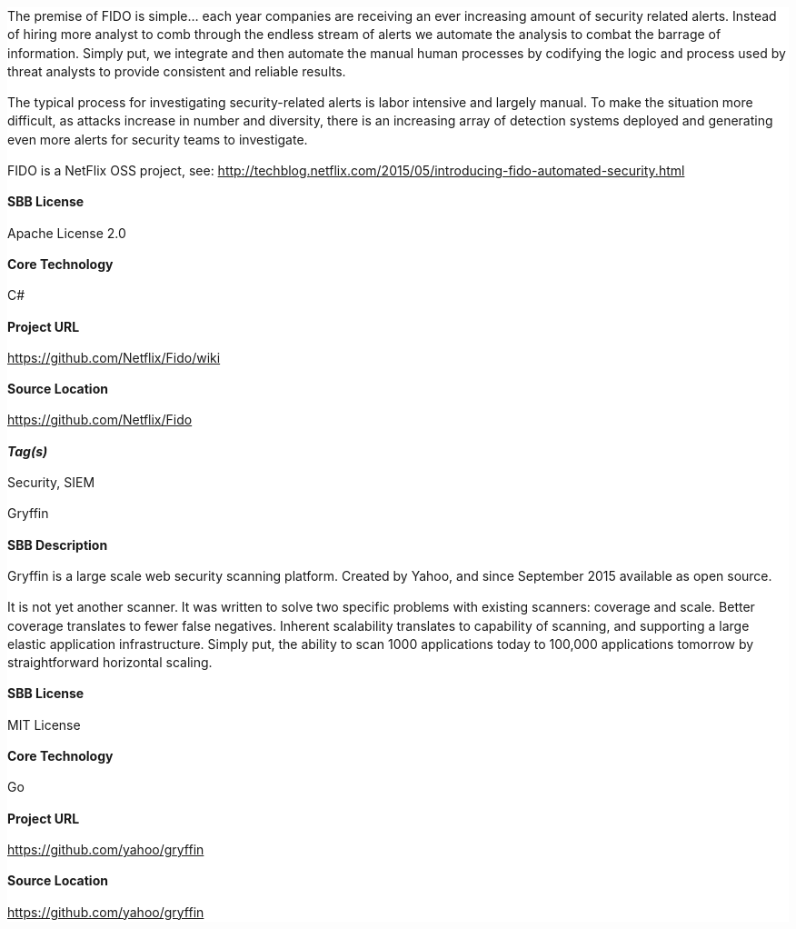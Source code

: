 The premise of FIDO is simple… each year companies are receiving an ever increasing amount of security related alerts. Instead of hiring more analyst to comb through the endless stream of alerts we automate the analysis to combat the barrage of information. Simply put, we integrate and then automate the manual human processes by codifying the logic and process used by threat analysts to provide consistent and reliable results.

The typical process for investigating security-related alerts is labor intensive and largely manual. To make the situation more difficult, as attacks increase in number and diversity, there is an increasing array of detection systems deployed and generating even more alerts for security teams to investigate.

FIDO is a NetFlix OSS project, see: <http://techblog.netflix.com/2015/05/introducing-fido-automated-security.html>

**SBB License**

Apache License 2.0

**Core Technology**

C\#

**Project URL**

<https://github.com/Netflix/Fido/wiki>

**Source Location**

<https://github.com/Netflix/Fido>

***Tag(s)***

Security, SIEM

Gryffin

**SBB Description**

Gryffin is a large scale web security scanning platform. Created by Yahoo, and since September 2015 available as open source.

It is not yet another scanner. It was written to solve two specific problems with existing scanners: coverage and scale. Better coverage translates to fewer false negatives. Inherent scalability translates to capability of scanning, and supporting a large elastic application infrastructure. Simply put, the ability to scan 1000 applications today to 100,000 applications tomorrow by straightforward horizontal scaling.

**SBB License**

MIT License

**Core Technology**

Go

**Project URL**

<https://github.com/yahoo/gryffin>

**Source Location**

<https://github.com/yahoo/gryffin>
